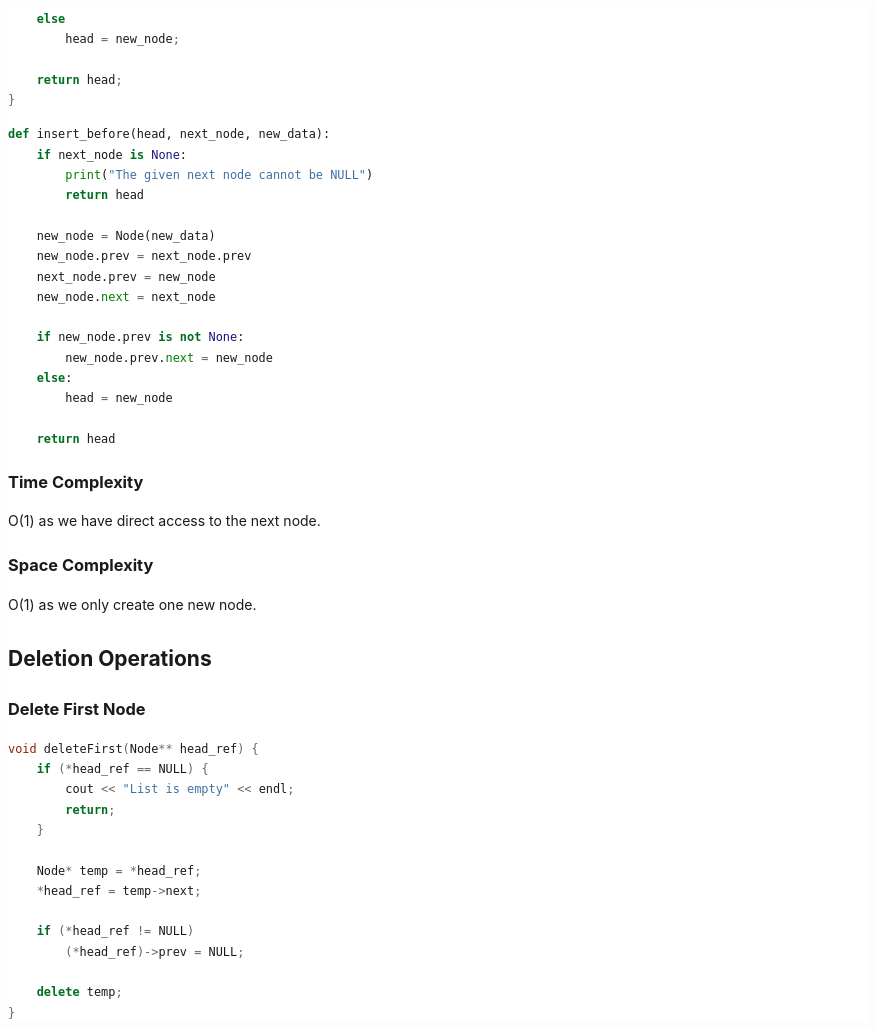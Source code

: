 ```java
    else
        head = new_node;
    
    return head;
}
```

```python
def insert_before(head, next_node, new_data):
    if next_node is None:
        print("The given next node cannot be NULL")
        return head
    
    new_node = Node(new_data)
    new_node.prev = next_node.prev
    next_node.prev = new_node
    new_node.next = next_node
    
    if new_node.prev is not None:
        new_node.prev.next = new_node
    else:
        head = new_node
    
    return head
```


### Time Complexity

O(1) as we have direct access to the next node. 

### Space Complexity

O(1) as we only create one new node. 

## Deletion Operations

### Delete First Node

```cpp
void deleteFirst(Node** head_ref) {
    if (*head_ref == NULL) {
        cout << "List is empty" << endl;
        return;
    }
    
    Node* temp = *head_ref;
    *head_ref = temp->next;
    
    if (*head_ref != NULL)
        (*head_ref)->prev = NULL;
    
    delete temp;
}
```
